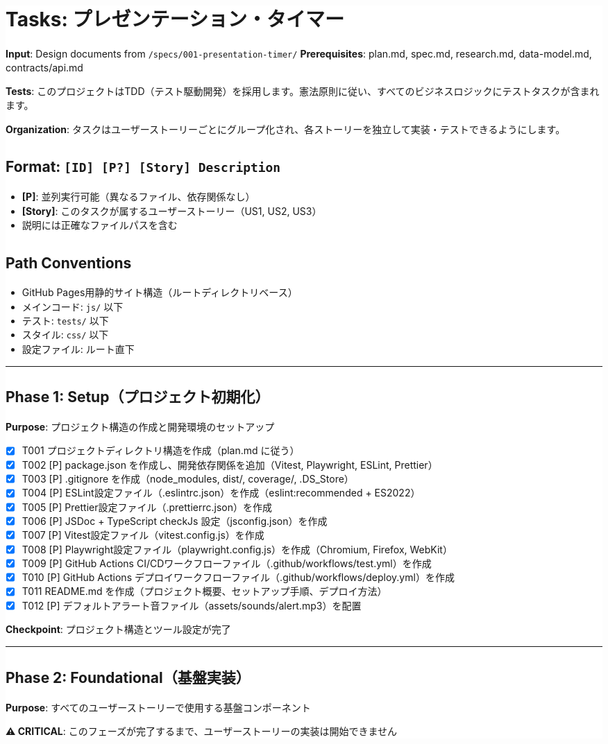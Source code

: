 # Tasks: プレゼンテーション・タイマー

**Input**: Design documents from `/specs/001-presentation-timer/`
**Prerequisites**: plan.md, spec.md, research.md, data-model.md, contracts/api.md

**Tests**: このプロジェクトはTDD（テスト駆動開発）を採用します。憲法原則に従い、すべてのビジネスロジックにテストタスクが含まれます。

**Organization**: タスクはユーザーストーリーごとにグループ化され、各ストーリーを独立して実装・テストできるようにします。

## Format: `[ID] [P?] [Story] Description`

- **[P]**: 並列実行可能（異なるファイル、依存関係なし）
- **[Story]**: このタスクが属するユーザーストーリー（US1, US2, US3）
- 説明には正確なファイルパスを含む

## Path Conventions

- GitHub Pages用静的サイト構造（ルートディレクトリベース）
- メインコード: `js/` 以下
- テスト: `tests/` 以下
- スタイル: `css/` 以下
- 設定ファイル: ルート直下

---

## Phase 1: Setup（プロジェクト初期化）

**Purpose**: プロジェクト構造の作成と開発環境のセットアップ

- [x] T001 プロジェクトディレクトリ構造を作成（plan.md に従う）
- [x] T002 [P] package.json を作成し、開発依存関係を追加（Vitest, Playwright, ESLint, Prettier）
- [x] T003 [P] .gitignore を作成（node_modules, dist/, coverage/, .DS_Store）
- [x] T004 [P] ESLint設定ファイル（.eslintrc.json）を作成（eslint:recommended + ES2022）
- [x] T005 [P] Prettier設定ファイル（.prettierrc.json）を作成
- [x] T006 [P] JSDoc + TypeScript checkJs 設定（jsconfig.json）を作成
- [x] T007 [P] Vitest設定ファイル（vitest.config.js）を作成
- [x] T008 [P] Playwright設定ファイル（playwright.config.js）を作成（Chromium, Firefox, WebKit）
- [x] T009 [P] GitHub Actions CI/CDワークフローファイル（.github/workflows/test.yml）を作成
- [x] T010 [P] GitHub Actions デプロイワークフローファイル（.github/workflows/deploy.yml）を作成
- [x] T011 README.md を作成（プロジェクト概要、セットアップ手順、デプロイ方法）
- [x] T012 [P] デフォルトアラート音ファイル（assets/sounds/alert.mp3）を配置

**Checkpoint**: プロジェクト構造とツール設定が完了

---

## Phase 2: Foundational（基盤実装）

**Purpose**: すべてのユーザーストーリーで使用する基盤コンポーネント

**⚠️ CRITICAL**: このフェーズが完了するまで、ユーザーストーリーの実装は開始できません
